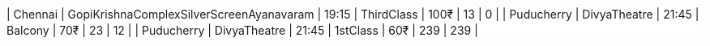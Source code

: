 | Chennai            | GopiKrishnaComplexSilverScreenAyanavaram      | 19:15 | ThirdClass      |  100₹ |       13 |      0 |
| Puducherry         | DivyaTheatre                                  | 21:45 | Balcony         |   70₹ |       23 |     12 |
| Puducherry         | DivyaTheatre                                  | 21:45 | 1stClass        |   60₹ |      239 |    239 |